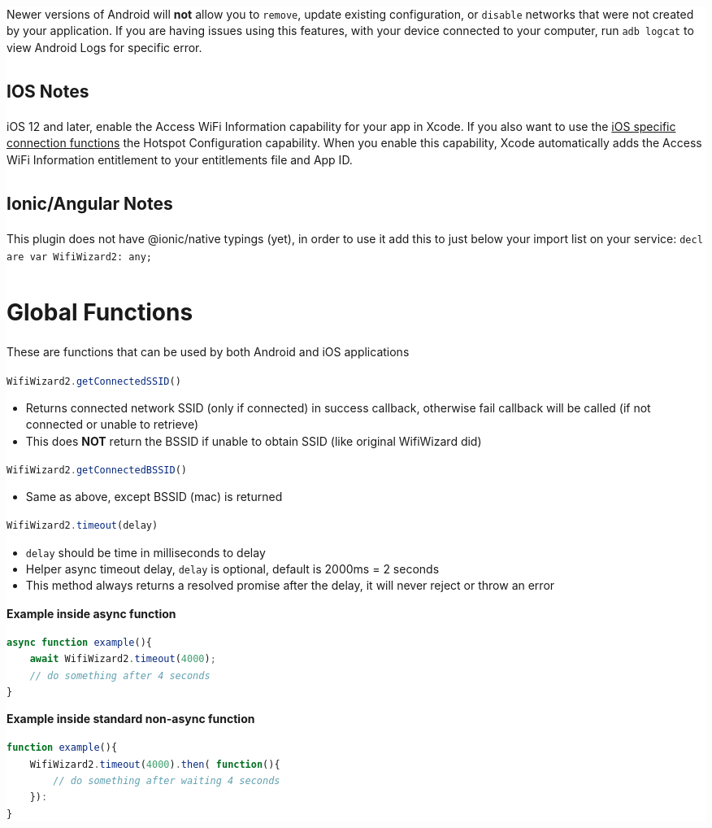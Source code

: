Newer versions of Android will **not** allow you to `remove`, update existing configuration, or `disable` networks that were not created by your application.  If you are having issues using this features, with your device connected to your computer, run `adb logcat` to view Android Logs for specific error.

## IOS Notes
iOS 12 and later, enable the Access WiFi Information capability for your app in Xcode. If you also want to use the [iOS specific connection functions](#ios-functions) the Hotspot Configuration capability.  When you enable this capability, Xcode automatically adds the Access WiFi Information entitlement to your entitlements file and App ID.

## Ionic/Angular Notes
This plugin does not have @ionic/native typings (yet), in order to use it add this to just below your import list on your service:
`declare var WifiWizard2: any;`

# Global Functions
These are functions that can be used by both Android and iOS applications
```javascript
WifiWizard2.getConnectedSSID()
```
 - Returns connected network SSID (only if connected) in success callback, otherwise fail callback will be called (if not connected or unable to retrieve)
 - This does **NOT** return the BSSID if unable to obtain SSID (like original WifiWizard did)
```javascript
WifiWizard2.getConnectedBSSID()
```
 - Same as above, except BSSID (mac) is returned

```javascript
WifiWizard2.timeout(delay)
```
 - `delay` should be time in milliseconds to delay
 - Helper async timeout delay, `delay` is optional, default is 2000ms = 2 seconds
 - This method always returns a resolved promise after the delay, it will never reject or throw an error

**Example inside async function**
```javascript
async function example(){
    await WifiWizard2.timeout(4000);
    // do something after 4 seconds
}
```

**Example inside standard non-async function**
```javascript
function example(){
    WifiWizard2.timeout(4000).then( function(){
        // do something after waiting 4 seconds
    }):
}
```
